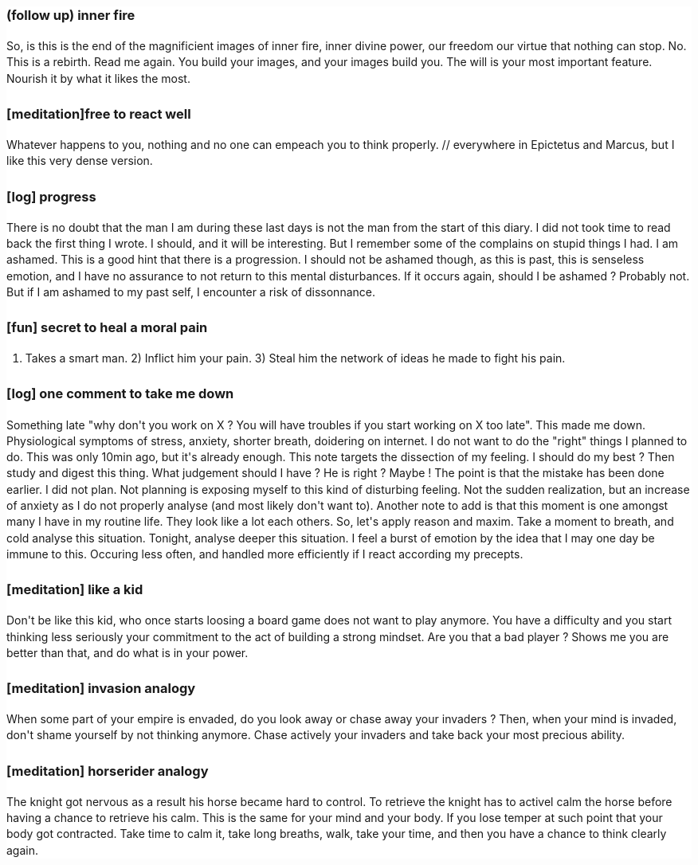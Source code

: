 ### (follow up) inner fire
So, is this is the end of the magnificient images of inner fire, inner divine power, our freedom our virtue that nothing can stop. No. This is a rebirth. Read me again. You build your images, and your images build you. The will is your most important feature. Nourish it by what it likes the most.

### [meditation]free to react well
Whatever happens to you, nothing and no one can empeach you to think properly.
// everywhere in Epictetus and Marcus, but I like this very dense version.

### [log] progress
There is no doubt that the man I am during these last days is not the man from the start of this diary. I did not took time to read back the first thing I wrote. I should, and it will be interesting. But I remember some of the complains on stupid things I had. I am ashamed. This is a good hint that there is a progression. I should not be ashamed though, as this is past, this is senseless emotion, and I have no assurance to not return to this mental disturbances. If it occurs again, should I be ashamed ? Probably not. But if I am ashamed to my past self, I encounter a risk of dissonnance.

### [fun] secret to heal a moral pain
1) Takes a smart man. 2) Inflict him your pain. 3) Steal him the network of ideas he made to fight his pain.

### [log] one comment to take me down
Something late "why don't you work on X ? You will have troubles if you start working on X too late". This made me down. Physiological symptoms of stress, anxiety, shorter breath, doidering on internet. I do not want to do the "right" things I planned to do. This was only 10min ago, but it's already enough. This note targets the dissection of my feeling. I should do my best ? Then study and digest this thing. What judgement should I have ? He is right ? Maybe ! The point is that the mistake has been done earlier. I did not plan. Not planning is exposing myself to this kind of disturbing feeling. Not the sudden realization, but an increase of anxiety as I do not properly analyse (and most likely don't want to). Another note to add is that this moment is one amongst many I have in my routine life. They look like a lot each others. So, let's apply reason and maxim. Take a moment to breath, and cold analyse this situation. Tonight, analyse deeper this situation. I feel a burst of emotion by the idea that I may one day be immune to this. Occuring less often, and handled more efficiently if I react according my precepts.

### [meditation] like a kid
Don't be like this kid, who once starts loosing a board game does not want to play anymore. You have a difficulty and you start thinking less seriously your commitment to the act of building a strong mindset. Are you that a bad player ? Shows me you are better than that, and do what is in your power. 

### [meditation] invasion analogy
When some part of your empire is envaded, do you look away or chase away your invaders ? Then, when your mind is invaded, don't shame yourself by not thinking anymore. Chase actively your invaders and take back your most precious ability.

### [meditation] horserider analogy
The knight got nervous as a result his horse became hard to control. To retrieve the knight has to activel calm the horse before having a chance to retrieve his calm. This is the same for your mind and your body. If you lose temper at such point that your body got contracted. Take time to calm it, take long breaths, walk, take your time, and then you have a chance to think clearly again.
